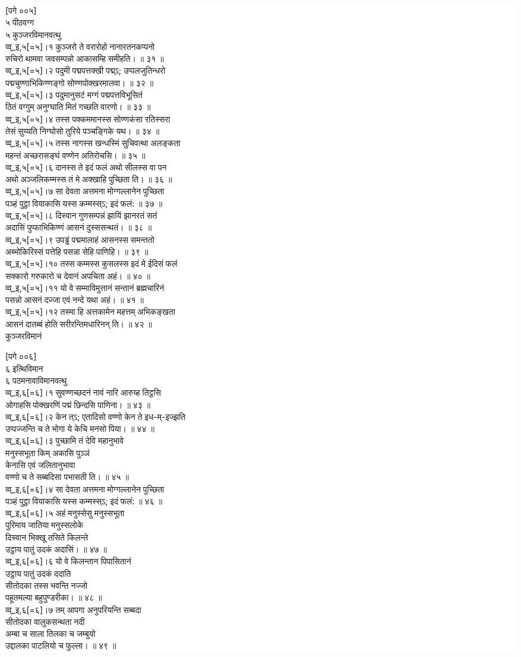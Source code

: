[पगे ००५]  
५ पीठवग्ग  
५ कुञ्जरविमानवत्थु  
व्व्_इ,५[=५]।१ कुञ्जरो ते वरारोहो नानारतनकप्पनो  
     रुचिरो थामवा जवसम्पन्नो आकासम्हि समीहति। ॥ ३१ ॥  
व्व्_इ,५[=५]।२ पदुमी पद्मपत्तक्खी पद्म्ऽ; उप्पलजुतिन्धरो  
     पद्मचुण्णाभिकिण्णङ्गो सोण्णपोक्खरमालवा। ॥ ३२ ॥  
व्व्_इ,५[=५]।३ पदुमानुसटं मग्गं पद्मपत्तविभूसितं  
     ठितं वग्गुम् अनुग्घाति मितं गच्छति वारणो। ॥ ३३ ॥  
व्व्_इ,५[=५]।४ तस्स पक्कममानस्स सोण्णकंसा रतिस्सरा  
     तेसं सुय्यति निग्घोसो तुरिये पञ्चङ्गिके यथ। ॥ ३४ ॥  
व्व्_इ,५[=५]।५ तस्स नागस्स खन्धस्मिं सुचिवत्था अलङ्कता  
     महन्तं अच्छरासङ्घं वण्णेन अतिरोचसि। ॥ ३५ ॥  
व्व्_इ,५[=५]।६ दानस्स ते इदं फलं अथो सीलस्स वा पन  
     अथो अञ्जलिकम्मस्स तं मे अक्खाहि पुच्छिता ति। ॥ ३६ ॥  
व्व्_इ,५[=५]।७ सा देवता अत्तमना मोग्गल्लानेन पुच्छिता  
     पञ्हं पुट्ठा वियाकासि यस्स कम्मस्स्ऽ; इदं फलं: ॥ ३७ ॥  
व्व्_इ,५[=५]।८ दिस्वान गुणसम्पन्नं झायिं झानरतं सतं  
     अदासिं पुप्फाभिकिण्णं आसनं दुस्ससन्थतं। ॥ ३८ ॥  
व्व्_इ,५[=५]।९ उपड्ढं पद्ममालाहं आसनस्स समन्ततो  
     अब्भोकिरिस्सं पत्तेहि पसन्ना सेहि पाणिहि। ॥ ३९ ॥  
व्व्_इ,५[=५]।१० तस्स कम्मस्स कुसलस्स इदं मे ईदिसं फलं  
     सक्कारो गरुकारो च देवानं अपचिता अहं। ॥ ४० ॥  
व्व्_इ,५[=५]।११ यो वे सम्माविमुत्तानं सन्तानं ब्रह्मचारिनं  
     पसन्नो आसनं दज्जा एवं नन्दे यथा अहं। ॥ ४१ ॥  
व्व्_इ,५[=५]।१२ तस्मा हि अत्तकामेन महत्तम् अभिकङ्खता  
     आसनं दातब्बं होति सरीरन्तिमधारिनन् ति। ॥ ४२ ॥  
                              कुञ्जरविमानं

[पगे ००६]  
६ इत्थिविमान  
६ पठमनावाविमानवत्थु  
व्व्_इ,६[=६]।१ सुवण्णच्छदनं नावं नारि आरुय्ह तिट्ठसि  
     ओगाहसि पोक्खरणिं पद्मं छिन्दसि पाणिना। ॥ ४३ ॥  
व्व्_इ,६[=६]।२ केन त्ऽ; एतादिसो वण्णो केन ते इध-म्-इज्झति  
     उप्पज्जन्ति च ते भोगा ये केचि मनसो पिया। ॥ ४४ ॥  
व्व्_इ,६[=६]।३ पुच्छामि तं देवि महानुभावे  
         मनुस्सभूता किम् अकासि पुञ्ञं  
         केनासि एवं जलितानुभावा  
         वण्णो च ते सब्बदिसा पभासती ति। ॥ ४५ ॥  
व्व्_इ,६[=६]।४ सा देवता अत्तमना मोग्गल्लानेन पुच्छिता  
     पञ्हं पुट्ठा वियाकासि यस्स कम्मस्स्ऽ; इदं फलं: ॥ ४६ ॥  
व्व्_इ,६[=६]।५ अहं मनुस्सेसु मनुस्सभूता  
         पुरिमाय जातिया मनुस्सलोके  
         दिस्वान भिक्खू तसिते किलन्ते  
         उट्ठाय पातुं उदकं अदासिं। ॥ ४७ ॥  
व्व्_इ,६[=६]।६ यो वे किलन्तान पिपासितानं  
         उट्ठाय पातुं उदकं ददाति  
         सीतोदका तस्स भवन्ति नज्जो  
         पहूतमल्या बहुपुण्डरीका। ॥ ४८ ॥  
व्व्_इ,६[=६]।७ तम् आपगा अनुपरियन्ति सब्बदा  
         सीतोदका वालुकसन्थता नदी  
         अम्बा च साला तिलका च जम्बुयो  
         उद्दालका पाटलियो च फुल्ला। ॥ ४९ ॥
